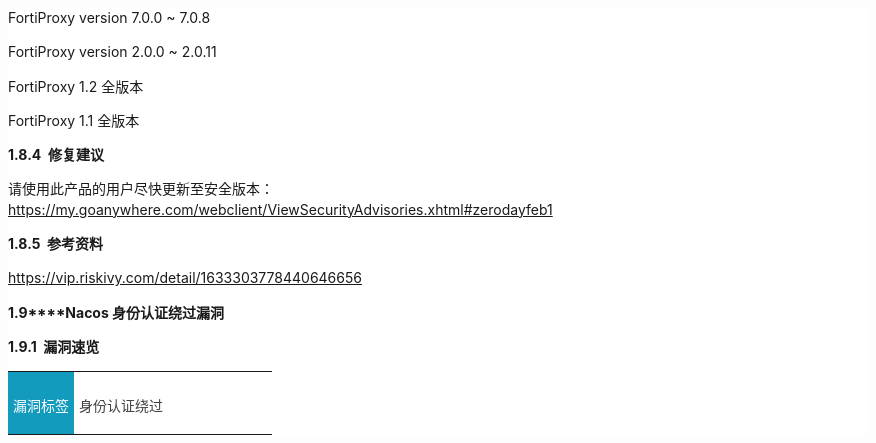 FortiProxy version 7.0.0 ~ 7.0.8  
  
FortiProxy version 2.0.0 ~ 2.0.11  
  
FortiProxy 1.2 全版本  
  
FortiProxy 1.1 全版本  
  
**1.8.4  修复建议**  
  
  
  
  
请使用此产品的用户尽快更新至安全版本：  
https://my.goanywhere.com/webclient/ViewSecurityAdvisories.xhtml#zerodayfeb1  
  
**1.8.5  参考资料**  
  
  
  
  
https://vip.riskivy.com/detail/1633303778440646656  
  
  
**1.9****Nacos 身份认证绕过漏洞**  
  
**1.9.1  漏洞速览**  
  
  
  
  
<table><tbody style="box-sizing: border-box;"><tr opera-tn-ra-comp="_$.pages:0.layers:0.comps:106.classicTable1:0" style="box-sizing: border-box;" powered-by="xiumi.us"><td colspan="1" rowspan="1" opera-tn-ra-cell="_$.pages:0.layers:0.comps:106.classicTable1:0.td@@0" style="border-color: rgb(62, 62, 62) rgb(62, 62, 62) rgb(207, 207, 207);border-top-style: none;border-right-style: none;border-left-style: none;background-color: rgb(19, 155, 190);padding-top: 10px;padding-right: 5px;padding-left: 5px;box-sizing: border-box;" width="25.0000%"><section style="color: rgb(255, 255, 255);text-align: center;box-sizing: border-box;" powered-by="xiumi.us"><p style="box-sizing: border-box;">漏洞标签</p></section></td><td colspan="1" rowspan="1" opera-tn-ra-cell="_$.pages:0.layers:0.comps:106.classicTable1:0.td@@1" style="border-color: rgb(19, 155, 190);padding-top: 10px;padding-right: 5px;padding-left: 5px;box-sizing: border-box;" width="75.0000%"><section style="text-align: left;color: rgb(63, 63, 63);box-sizing: border-box;" powered-by="xiumi.us"><p style="box-sizing: border-box;">身份认证绕过</p></section></td></tr></tbody></table>  
  
